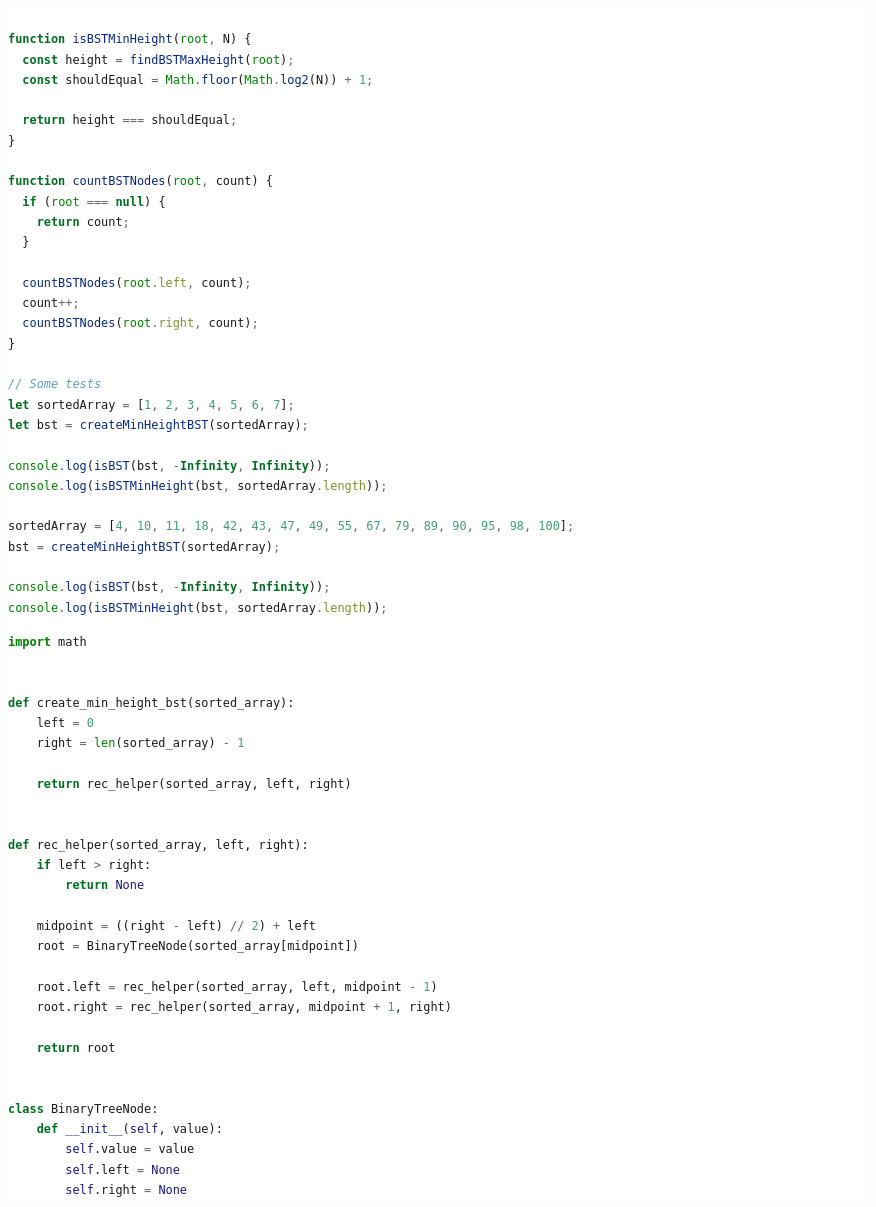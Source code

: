 ```javascript

function isBSTMinHeight(root, N) {
  const height = findBSTMaxHeight(root);
  const shouldEqual = Math.floor(Math.log2(N)) + 1;

  return height === shouldEqual;
}

function countBSTNodes(root, count) {
  if (root === null) {
    return count;
  }

  countBSTNodes(root.left, count);
  count++;
  countBSTNodes(root.right, count);
}

// Some tests
let sortedArray = [1, 2, 3, 4, 5, 6, 7];
let bst = createMinHeightBST(sortedArray);

console.log(isBST(bst, -Infinity, Infinity));
console.log(isBSTMinHeight(bst, sortedArray.length));

sortedArray = [4, 10, 11, 18, 42, 43, 47, 49, 55, 67, 79, 89, 90, 95, 98, 100];
bst = createMinHeightBST(sortedArray);

console.log(isBST(bst, -Infinity, Infinity));
console.log(isBSTMinHeight(bst, sortedArray.length));

```

```python
import math


def create_min_height_bst(sorted_array):
    left = 0
    right = len(sorted_array) - 1

    return rec_helper(sorted_array, left, right)


def rec_helper(sorted_array, left, right):
    if left > right:
        return None

    midpoint = ((right - left) // 2) + left
    root = BinaryTreeNode(sorted_array[midpoint])

    root.left = rec_helper(sorted_array, left, midpoint - 1)
    root.right = rec_helper(sorted_array, midpoint + 1, right)

    return root


class BinaryTreeNode:
    def __init__(self, value):
        self.value = value
        self.left = None
        self.right = None


```